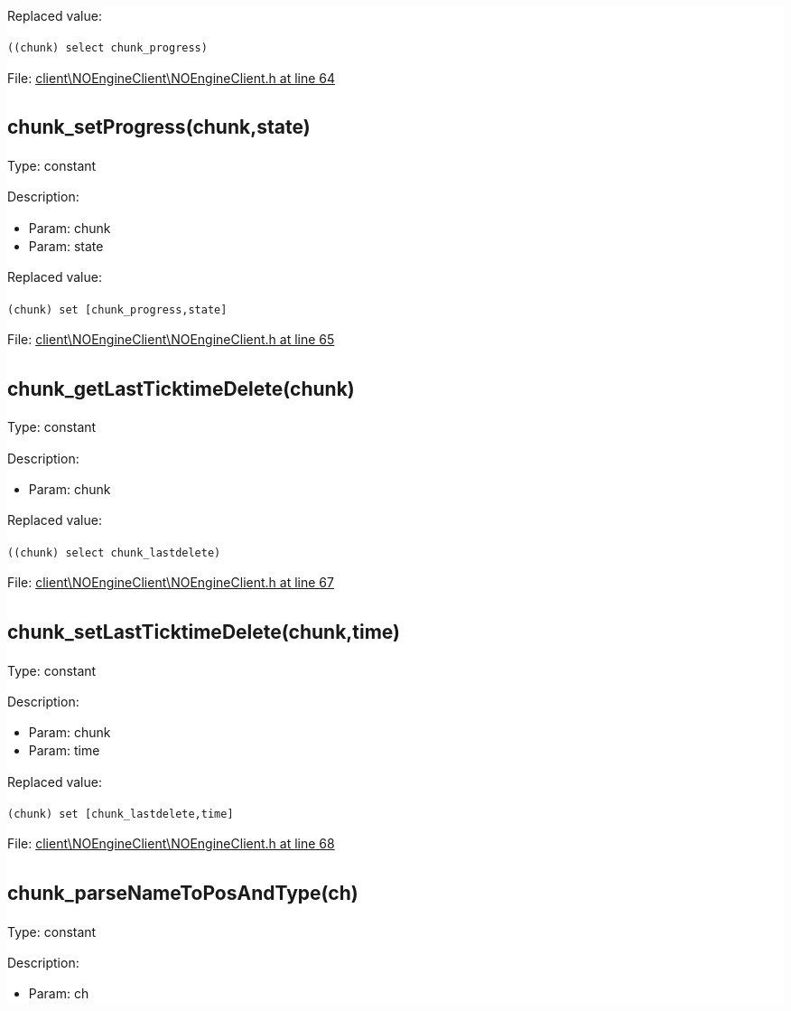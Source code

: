 Replaced value:
```sqf
((chunk) select chunk_progress)
```
File: [client\NOEngineClient\NOEngineClient.h at line 64](../../../Src/client/NOEngineClient/NOEngineClient.h#L64)
## chunk_setProgress(chunk,state)

Type: constant

Description: 
- Param: chunk
- Param: state

Replaced value:
```sqf
(chunk) set [chunk_progress,state]
```
File: [client\NOEngineClient\NOEngineClient.h at line 65](../../../Src/client/NOEngineClient/NOEngineClient.h#L65)
## chunk_getLastTicktimeDelete(chunk)

Type: constant

Description: 
- Param: chunk

Replaced value:
```sqf
((chunk) select chunk_lastdelete)
```
File: [client\NOEngineClient\NOEngineClient.h at line 67](../../../Src/client/NOEngineClient/NOEngineClient.h#L67)
## chunk_setLastTicktimeDelete(chunk,time)

Type: constant

Description: 
- Param: chunk
- Param: time

Replaced value:
```sqf
(chunk) set [chunk_lastdelete,time]
```
File: [client\NOEngineClient\NOEngineClient.h at line 68](../../../Src/client/NOEngineClient/NOEngineClient.h#L68)
## chunk_parseNameToPosAndType(ch)

Type: constant

Description: 
- Param: ch
